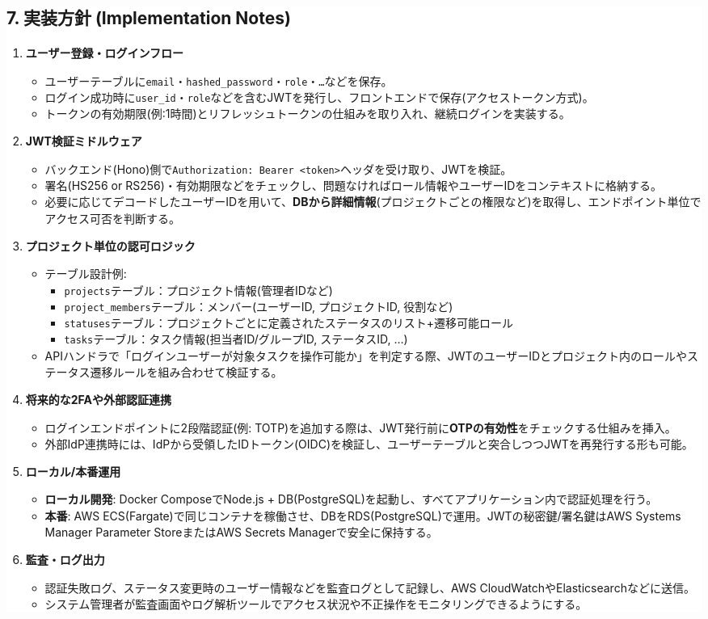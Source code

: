 ## 7. 実装方針 (Implementation Notes)

1. **ユーザー登録・ログインフロー**
   - ユーザーテーブルに`email`・`hashed_password`・`role`・`…`などを保存。
   - ログイン成功時に`user_id`・`role`などを含むJWTを発行し、フロントエンドで保存(アクセストークン方式)。
   - トークンの有効期限(例:1時間)とリフレッシュトークンの仕組みを取り入れ、継続ログインを実装する。

2. **JWT検証ミドルウェア**
   - バックエンド(Hono)側で`Authorization: Bearer <token>`ヘッダを受け取り、JWTを検証。
   - 署名(HS256 or RS256)・有効期限などをチェックし、問題なければロール情報やユーザーIDをコンテキストに格納する。
   - 必要に応じてデコードしたユーザーIDを用いて、**DBから詳細情報**(プロジェクトごとの権限など)を取得し、エンドポイント単位でアクセス可否を判断する。

3. **プロジェクト単位の認可ロジック**
   - テーブル設計例:
     - `projects`テーブル：プロジェクト情報(管理者IDなど)
     - `project_members`テーブル：メンバー(ユーザーID, プロジェクトID, 役割など)
     - `statuses`テーブル：プロジェクトごとに定義されたステータスのリスト+遷移可能ロール
     - `tasks`テーブル：タスク情報(担当者ID/グループID, ステータスID, …)
   - APIハンドラで「ログインユーザーが対象タスクを操作可能か」を判定する際、JWTのユーザーIDとプロジェクト内のロールやステータス遷移ルールを組み合わせて検証する。

4. **将来的な2FAや外部認証連携**
   - ログインエンドポイントに2段階認証(例: TOTP)を追加する際は、JWT発行前に**OTPの有効性**をチェックする仕組みを挿入。
   - 外部IdP連携時には、IdPから受領したIDトークン(OIDC)を検証し、ユーザーテーブルと突合しつつJWTを再発行する形も可能。

5. **ローカル/本番運用**
   - **ローカル開発**: Docker ComposeでNode.js + DB(PostgreSQL)を起動し、すべてアプリケーション内で認証処理を行う。
   - **本番**: AWS ECS(Fargate)で同じコンテナを稼働させ、DBをRDS(PostgreSQL)で運用。JWTの秘密鍵/署名鍵はAWS Systems Manager Parameter StoreまたはAWS Secrets Managerで安全に保持する。

6. **監査・ログ出力**
   - 認証失敗ログ、ステータス変更時のユーザー情報などを監査ログとして記録し、AWS CloudWatchやElasticsearchなどに送信。
   - システム管理者が監査画面やログ解析ツールでアクセス状況や不正操作をモニタリングできるようにする。
